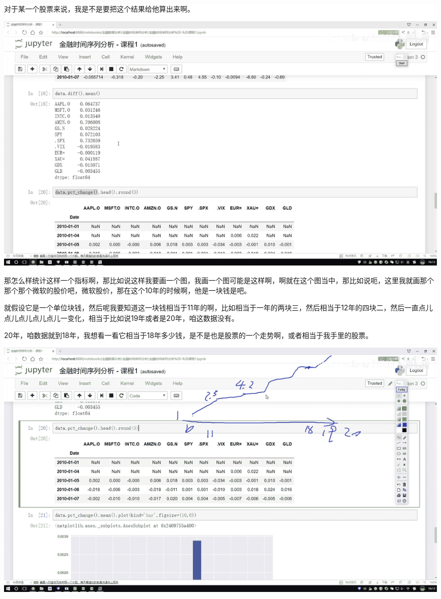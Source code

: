 对于某一个股票来说，我是不是要把这个结果给他算出来啊。

![](img/f8c5c2ca552d5a1e97f4ea6d5b922ac7_28.png)

那怎么样统计这样一个指标啊，那比如说这样我要画一个图，我画一个图可能是这样啊，啊就在这个图当中，那比如说呃，这里我就画那个那个那个微软的股价吧，微软股价，那在这个10年的时候啊，他是一块钱是吧。

就假设它是一个单位块钱，然后呢我要知道这一块钱相当于11年的啊，比如相当于一年的两块三，然后相当于12年的四块二，然后一直点儿点儿点儿点儿点儿一变化，相当于比如说19年或者是20年，咱这数据没有。

20年，咱数据就到18年，我想看一看它相当于18年多少钱，是不是也是股票的一个走势啊，或者相当于我手里的股票。



![](img/f8c5c2ca552d5a1e97f4ea6d5b922ac7_30.png)
